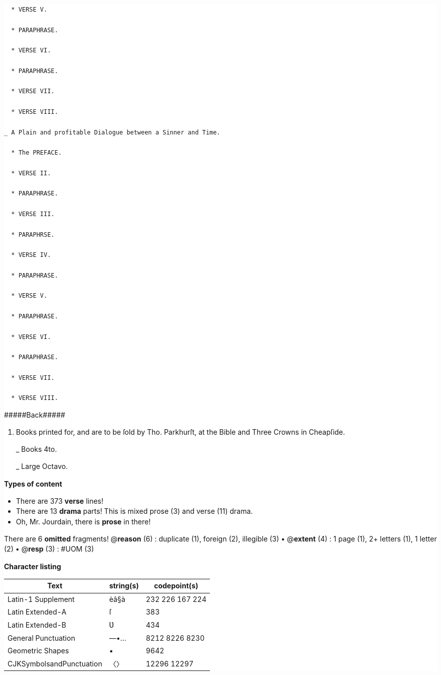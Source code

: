       * VERSE V.

      * PARAPHRASE.

      * VERSE VI.

      * PARAPHRASE.

      * VERSE VII.

      * VERSE VIII.

    _ A Plain and profitable Dialogue between a Sinner and Time.

      * The PREFACE.

      * VERSE II.

      * PARAPHRASE.

      * VERSE III.

      * PARAPHRSE.

      * VERSE IV.

      * PARAPHRASE.

      * VERSE V.

      * PARAPHRASE.

      * VERSE VI.

      * PARAPHRASE.

      * VERSE VII.

      * VERSE VIII.

#####Back#####

1. Books printed for, and are to be ſold by Tho. Parkhurſt, at the Bible and Three Crowns in Cheapſide.

    _ Books 4to.

    _ Large Octavo.

**Types of content**

  * There are 373 **verse** lines!
  * There are 13 **drama** parts! This is mixed prose (3) and verse (11) drama.
  * Oh, Mr. Jourdain, there is **prose** in there!

There are 6 **omitted** fragments! 
 @__reason__ (6) : duplicate (1), foreign (2), illegible (3)  •  @__extent__ (4) : 1 page (1), 2+ letters (1), 1 letter (2)  •  @__resp__ (3) : #UOM (3)

**Character listing**


|Text|string(s)|codepoint(s)|
|---|---|---|
|Latin-1 Supplement|èâ§à|232 226 167 224|
|Latin Extended-A|ſ|383|
|Latin Extended-B|Ʋ|434|
|General Punctuation|—•…|8212 8226 8230|
|Geometric Shapes|▪|9642|
|CJKSymbolsandPunctuation|〈〉|12296 12297|
